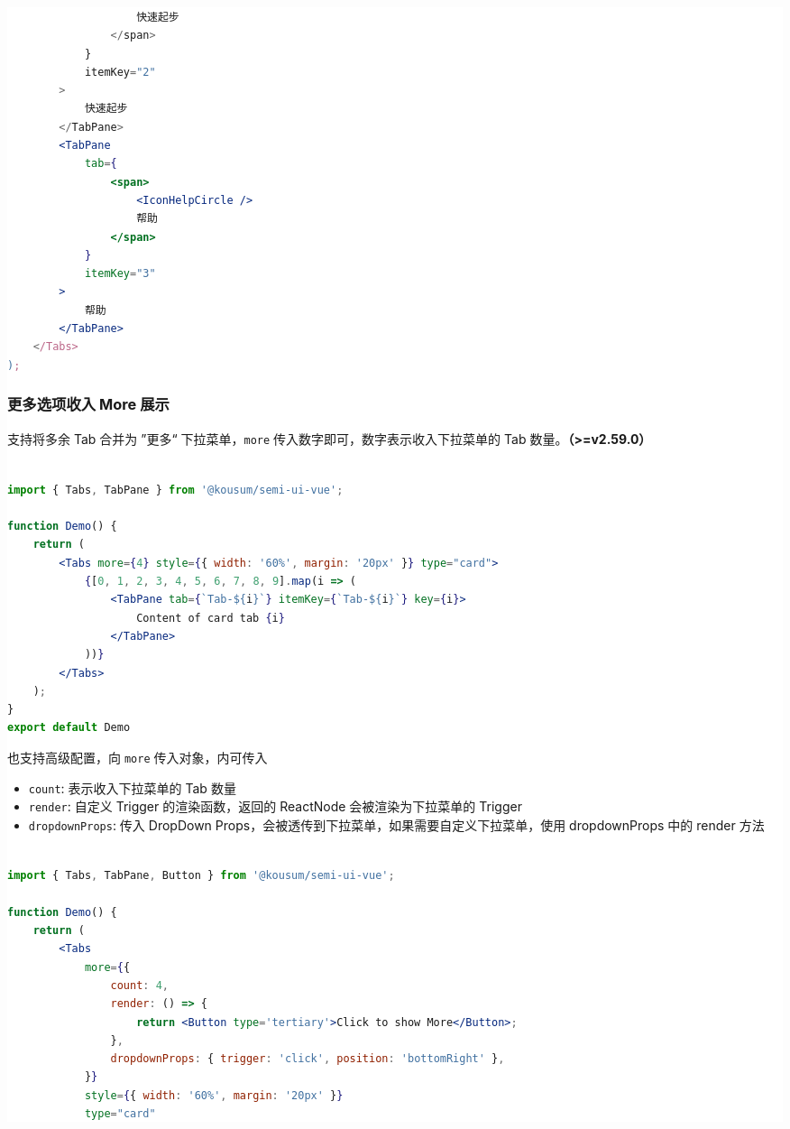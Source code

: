 ```jsx live=true
                    快速起步
                </span>
            }
            itemKey="2"
        >
            快速起步
        </TabPane>
        <TabPane
            tab={
                <span>
                    <IconHelpCircle />
                    帮助
                </span>
            }
            itemKey="3"
        >
            帮助
        </TabPane>
    </Tabs>
);
```

### 更多选项收入 More 展示

支持将多余 Tab 合并为 ”更多“ 下拉菜单，`more` 传入数字即可，数字表示收入下拉菜单的 Tab 数量。**（>=v2.59.0）**

```jsx live=true dir=column

import { Tabs, TabPane } from '@kousum/semi-ui-vue';

function Demo() {
    return (
        <Tabs more={4} style={{ width: '60%', margin: '20px' }} type="card">
            {[0, 1, 2, 3, 4, 5, 6, 7, 8, 9].map(i => (
                <TabPane tab={`Tab-${i}`} itemKey={`Tab-${i}`} key={i}>
                    Content of card tab {i}
                </TabPane>
            ))}
        </Tabs>
    );
}
export default Demo
```

也支持高级配置，向 `more` 传入对象，内可传入

-   `count`: 表示收入下拉菜单的 Tab 数量
-   `render`: 自定义 Trigger 的渲染函数，返回的 ReactNode 会被渲染为下拉菜单的 Trigger
-   `dropdownProps`: 传入 DropDown Props，会被透传到下拉菜单，如果需要自定义下拉菜单，使用 dropdownProps 中的 render 方法

```jsx live=true dir=column

import { Tabs, TabPane, Button } from '@kousum/semi-ui-vue';

function Demo() {
    return (
        <Tabs
            more={{
                count: 4,
                render: () => {
                    return <Button type='tertiary'>Click to show More</Button>;
                },
                dropdownProps: { trigger: 'click', position: 'bottomRight' },
            }}
            style={{ width: '60%', margin: '20px' }}
            type="card"
```